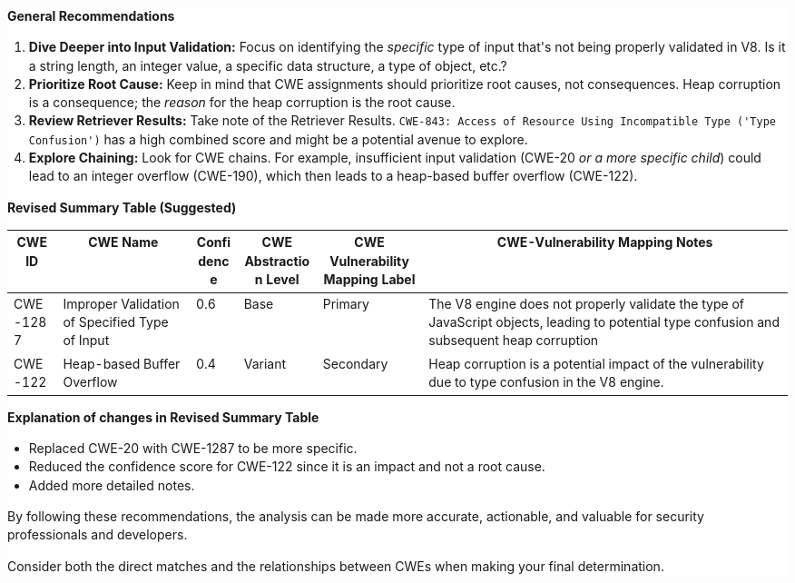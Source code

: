 **General Recommendations**

1.  **Dive Deeper into Input Validation:** Focus on identifying the *specific* type of input that's not being properly validated in V8. Is it a string length, an integer value, a specific data structure, a type of object, etc.?
2.  **Prioritize Root Cause:** Keep in mind that CWE assignments should prioritize root causes, not consequences. Heap corruption is a consequence; the *reason* for the heap corruption is the root cause.
3.  **Review Retriever Results:** Take note of the Retriever Results. `CWE-843: Access of Resource Using Incompatible Type ('Type Confusion')` has a high combined score and might be a potential avenue to explore.
4.  **Explore Chaining:** Look for CWE chains. For example, insufficient input validation (CWE-20 *or a more specific child*) could lead to an integer overflow (CWE-190), which then leads to a heap-based buffer overflow (CWE-122).

**Revised Summary Table (Suggested)**

| CWE ID | CWE Name | Confidence | CWE Abstraction Level | CWE Vulnerability Mapping Label | CWE-Vulnerability Mapping Notes |
|---|---|---|---|---|---|
| CWE-1287 | Improper Validation of Specified Type of Input | 0.6 | Base | Primary | The V8 engine does not properly validate the type of JavaScript objects, leading to potential type confusion and subsequent heap corruption |
| CWE-122 | Heap-based Buffer Overflow | 0.4 | Variant | Secondary | Heap corruption is a potential impact of the vulnerability due to type confusion in the V8 engine. |

**Explanation of changes in Revised Summary Table**

*   Replaced CWE-20 with CWE-1287 to be more specific.
*   Reduced the confidence score for CWE-122 since it is an impact and not a root cause.
*   Added more detailed notes.

By following these recommendations, the analysis can be made more accurate, actionable, and valuable for security professionals and developers.

Consider both the direct matches and the relationships between CWEs
when making your final determination.
        